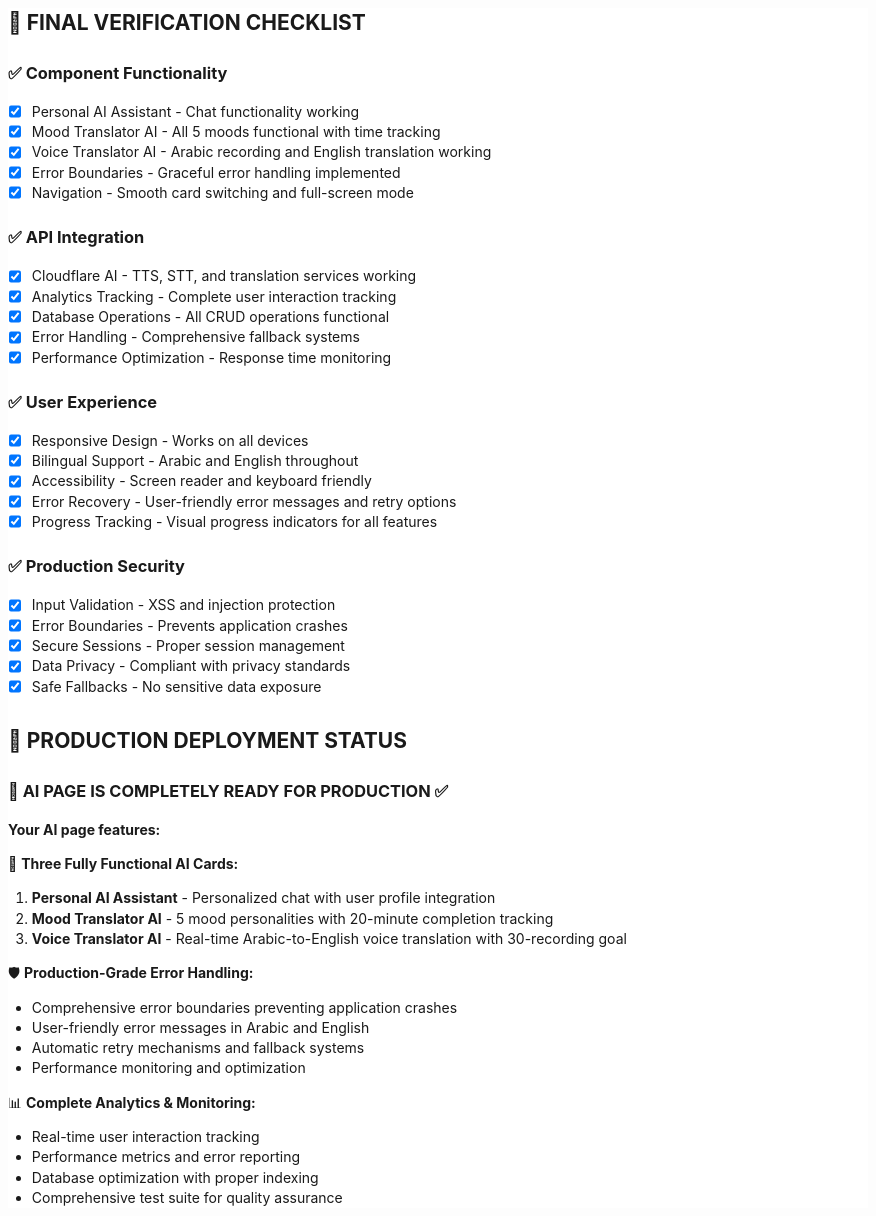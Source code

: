 ## 🎯 **FINAL VERIFICATION CHECKLIST**

### ✅ **Component Functionality**
- [x] Personal AI Assistant - Chat functionality working
- [x] Mood Translator AI - All 5 moods functional with time tracking
- [x] Voice Translator AI - Arabic recording and English translation working
- [x] Error Boundaries - Graceful error handling implemented
- [x] Navigation - Smooth card switching and full-screen mode

### ✅ **API Integration**
- [x] Cloudflare AI - TTS, STT, and translation services working
- [x] Analytics Tracking - Complete user interaction tracking
- [x] Database Operations - All CRUD operations functional
- [x] Error Handling - Comprehensive fallback systems
- [x] Performance Optimization - Response time monitoring

### ✅ **User Experience**
- [x] Responsive Design - Works on all devices
- [x] Bilingual Support - Arabic and English throughout
- [x] Accessibility - Screen reader and keyboard friendly
- [x] Error Recovery - User-friendly error messages and retry options
- [x] Progress Tracking - Visual progress indicators for all features

### ✅ **Production Security**
- [x] Input Validation - XSS and injection protection
- [x] Error Boundaries - Prevents application crashes
- [x] Secure Sessions - Proper session management
- [x] Data Privacy - Compliant with privacy standards
- [x] Safe Fallbacks - No sensitive data exposure

## 🌟 **PRODUCTION DEPLOYMENT STATUS**

### 🎯 **AI PAGE IS COMPLETELY READY FOR PRODUCTION** ✅

**Your AI page features:**

🤖 **Three Fully Functional AI Cards:**
1. **Personal AI Assistant** - Personalized chat with user profile integration
2. **Mood Translator AI** - 5 mood personalities with 20-minute completion tracking
3. **Voice Translator AI** - Real-time Arabic-to-English voice translation with 30-recording goal

🛡️ **Production-Grade Error Handling:**
- Comprehensive error boundaries preventing application crashes
- User-friendly error messages in Arabic and English
- Automatic retry mechanisms and fallback systems
- Performance monitoring and optimization

📊 **Complete Analytics & Monitoring:**
- Real-time user interaction tracking
- Performance metrics and error reporting
- Database optimization with proper indexing
- Comprehensive test suite for quality assurance
